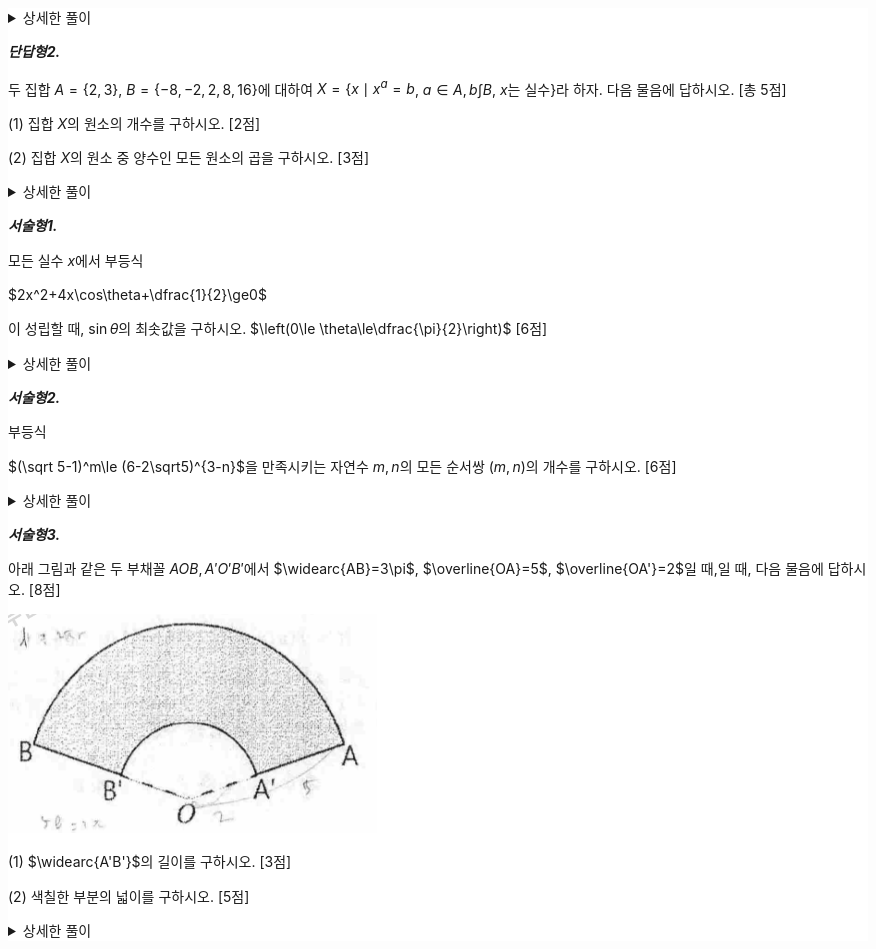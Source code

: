<details><summary>상세한 풀이</summary></details>


***단답형2.***

두 집합 $A=\lbrace 2, 3\rbrace$, $B=\lbrace -8, -2, 2, 8, 16\rbrace$에 대하여 $X=\lbrace x\mid x^a=b$, $a\in A, b \displaystyle\int B$, $x$는 실수$\rbrace$라 하자. 다음 물음에 답하시오. [총 5점]

(1) 집합 $X$의 원소의 개수를 구하시오. [2점]

(2) 집합 $X$의 원소 중 양수인 모든 원소의 곱을 구하시오. [3점]

<details><summary>상세한 풀이</summary></details>


***서술형1.***

모든 실수 $x$에서 부등식

$2x^2+4x\cos\theta+\dfrac{1}{2}\ge0$

이 성립할 때, $\sin\theta$의 최솟값을 구하시오. $\left(0\le \theta\le\dfrac{\pi}{2}\right)$ [6점]

<details><summary>상세한 풀이</summary></details>


***서술형2.***

부등식

$(\sqrt 5-1)^m\le (6-2\sqrt5)^{3-n}$을 만족시키는 자연수 $m, n$의 모든 순서쌍 $(m, n)$의 개수를 구하시오. [6점]

<details><summary>상세한 풀이</summary></details>


***서술형3.***

아래 그림과 같은 두 부채꼴 $AOB, A'O'B'$에서 $\widearc{AB}=3\pi$, $\overline{OA}=5$, $\overline{OA'}=2$일 때,일 때, 다음 물음에 답하시오. [8점]

<img src="/assets/Pasted image 20240101150640.png"/>

(1) $\widearc{A'B'}$의 길이를 구하시오. [3점]

(2) 색칠한 부분의 넓이를 구하시오. [5점]

<details><summary>상세한 풀이</summary></details>
